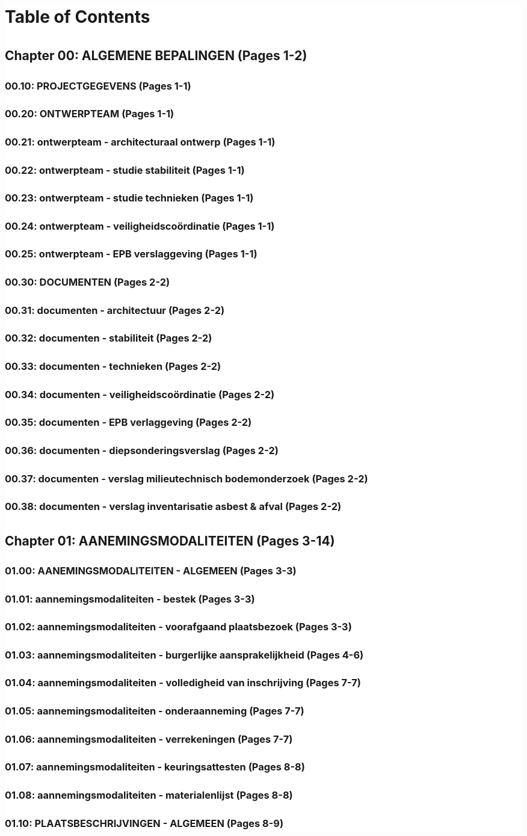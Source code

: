 # Table of Contents

## Chapter 00: ALGEMENE BEPALINGEN (Pages 1-2)

### 00.10: PROJECTGEGEVENS (Pages 1-1)
### 00.20: ONTWERPTEAM (Pages 1-1)
### 00.21: ontwerpteam - architecturaal ontwerp (Pages 1-1)
### 00.22: ontwerpteam - studie stabiliteit (Pages 1-1)
### 00.23: ontwerpteam - studie technieken (Pages 1-1)
### 00.24: ontwerpteam - veiligheidscoördinatie (Pages 1-1)
### 00.25: ontwerpteam - EPB verslaggeving (Pages 1-1)
### 00.30: DOCUMENTEN (Pages 2-2)
### 00.31: documenten - architectuur (Pages 2-2)
### 00.32: documenten - stabiliteit (Pages 2-2)
### 00.33: documenten - technieken (Pages 2-2)
### 00.34: documenten - veiligheidscoördinatie (Pages 2-2)
### 00.35: documenten - EPB verlaggeving (Pages 2-2)
### 00.36: documenten - diepsonderingsverslag (Pages 2-2)
### 00.37: documenten - verslag milieutechnisch bodemonderzoek (Pages 2-2)
### 00.38: documenten - verslag inventarisatie asbest & afval (Pages 2-2)

## Chapter 01: AANEMINGSMODALITEITEN (Pages 3-14)

### 01.00: AANEMINGSMODALITEITEN - ALGEMEEN (Pages 3-3)
### 01.01: aannemingsmodaliteiten - bestek (Pages 3-3)
### 01.02: aannemingsmodaliteiten - voorafgaand plaatsbezoek (Pages 3-3)
### 01.03: aannemingsmodaliteiten - burgerlijke aansprakelijkheid (Pages 4-6)
### 01.04: aannemingsmodaliteiten - volledigheid van inschrijving (Pages 7-7)
### 01.05: aannemingsmodaliteiten - onderaanneming (Pages 7-7)
### 01.06: aannemingsmodaliteiten - verrekeningen (Pages 7-7)
### 01.07: aannemingsmodaliteiten - keuringsattesten (Pages 8-8)
### 01.08: aannemingsmodaliteiten - materialenlijst (Pages 8-8)
### 01.10: PLAATSBESCHRIJVINGEN - ALGEMEEN (Pages 8-9)